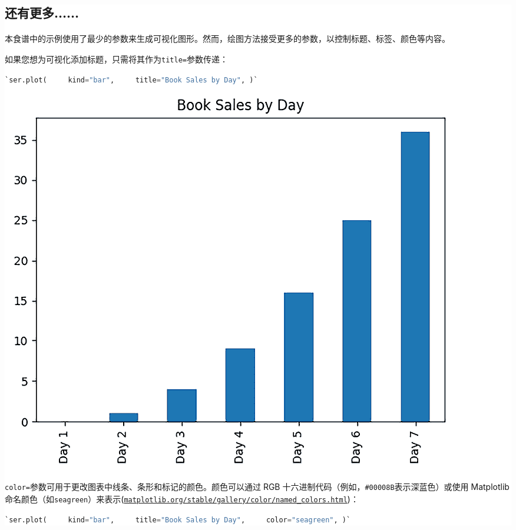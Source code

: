 ## 还有更多……

本食谱中的示例使用了最少的参数来生成可视化图形。然而，绘图方法接受更多的参数，以控制标题、标签、颜色等内容。

如果您想为可视化添加标题，只需将其作为`title=`参数传递：

```py
`ser.plot(     kind="bar",     title="Book Sales by Day", )` 
```

![](img/B31091_06_13.png)

`color=`参数可用于更改图表中线条、条形和标记的颜色。颜色可以通过 RGB 十六进制代码（例如，`#00008B`表示深蓝色）或使用 Matplotlib 命名颜色（如`seagreen`）来表示([`matplotlib.org/stable/gallery/color/named_colors.html`](https://matplotlib.org/stable/gallery/color/named_colors.html))：

```py
`ser.plot(     kind="bar",     title="Book Sales by Day",     color="seagreen", )` 
```
